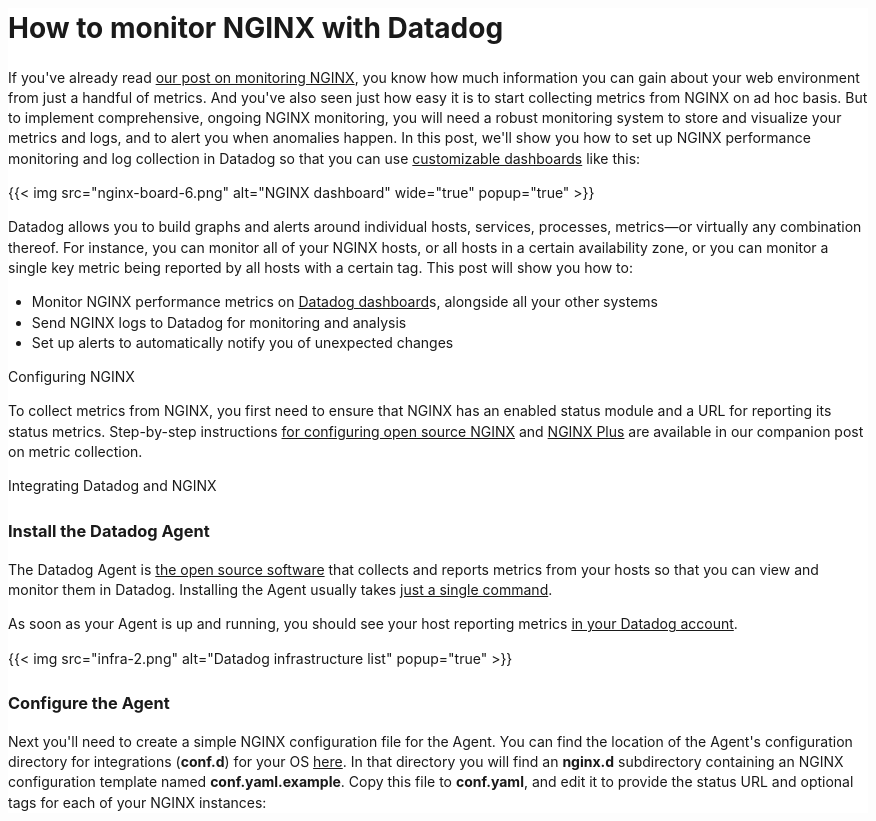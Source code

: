 # How to monitor NGINX with Datadog



If you've already read [our post on monitoring NGINX](https://www.datadoghq.com/blog/how-to-monitor-nginx/), you know how much information you can gain about your web environment from just a handful of metrics. And you've also seen just how easy it is to start collecting metrics from NGINX on ad hoc basis. But to implement comprehensive, ongoing NGINX monitoring, you will need a robust monitoring system to store and visualize your metrics and logs, and to alert you when anomalies happen. In this post, we'll show you how to set up NGINX performance monitoring and log collection in Datadog so that you can use [customizable dashboards](https://www.datadoghq.com/dashboards/nginx-dashboard/) like this:

{{< img src="nginx-board-6.png" alt="NGINX dashboard" wide="true" popup="true" >}}

Datadog allows you to build graphs and alerts around individual hosts, services, processes, metrics—or virtually any combination thereof. For instance, you can monitor all of your NGINX hosts, or all hosts in a certain availability zone, or you can monitor a single key metric being reported by all hosts with a certain tag. This post will show you how to:



-   Monitor NGINX performance metrics on [Datadog dashboard](https://www.datadoghq.com/dashboards/nginx-dashboard/)s, alongside all your other systems
-   Send NGINX logs to Datadog for monitoring and analysis
-   Set up alerts to automatically notify you of unexpected changes



Configuring NGINX


To collect metrics from NGINX, you first need to ensure that NGINX has an enabled status module and a URL for reporting its status metrics. Step-by-step instructions [for configuring open source NGINX](/blog/how-to-collect-nginx-metrics/#metrics-collection-nginx-opensource) and [NGINX Plus](/blog/how-to-collect-nginx-metrics/#metrics-collection-nginx-plus) are available in our companion post on metric collection.

Integrating Datadog and NGINX



### Install the Datadog Agent


The Datadog Agent is [the open source software](https://github.com/datadog/datadog-agent) that collects and reports metrics from your hosts so that you can view and monitor them in Datadog. Installing the Agent usually takes [just a single command](https://app.datadoghq.com/account/settings#agent).

As soon as your Agent is up and running, you should see your host reporting metrics [in your Datadog account](https://app.datadoghq.com/infrastructure).

{{< img src="infra-2.png" alt="Datadog infrastructure list" popup="true" >}}

### Configure the Agent


Next you'll need to create a simple NGINX configuration file for the Agent. You can find the location of the Agent's configuration directory for integrations (**conf.d**) for your OS [here](https://docs.datadoghq.com/agent/faq/agent-configuration-files/?tab=agentv6). In that directory you will find an **nginx.d** subdirectory containing an NGINX configuration template named **conf.yaml.example**. Copy this file to **conf.yaml**, and edit it to provide the status URL and optional tags for each of your NGINX instances:
